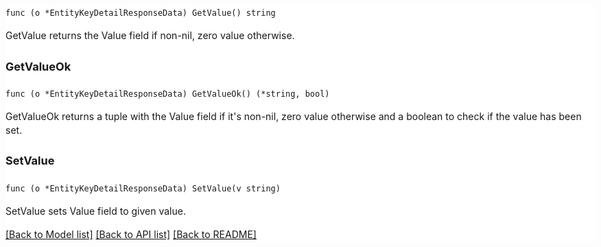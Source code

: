 `func (o *EntityKeyDetailResponseData) GetValue() string`

GetValue returns the Value field if non-nil, zero value otherwise.

### GetValueOk

`func (o *EntityKeyDetailResponseData) GetValueOk() (*string, bool)`

GetValueOk returns a tuple with the Value field if it's non-nil, zero value otherwise
and a boolean to check if the value has been set.

### SetValue

`func (o *EntityKeyDetailResponseData) SetValue(v string)`

SetValue sets Value field to given value.



[[Back to Model list]](../README.md#documentation-for-models) [[Back to API list]](../README.md#documentation-for-api-endpoints) [[Back to README]](../README.md)


